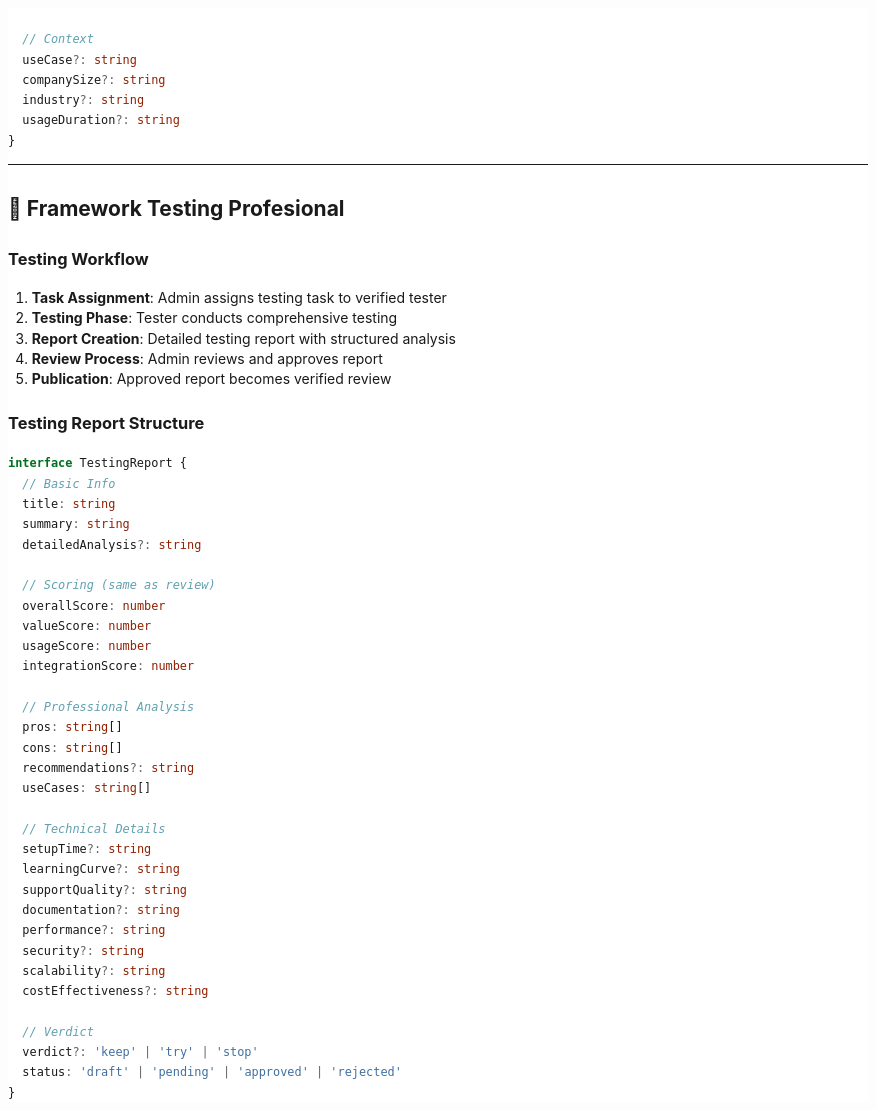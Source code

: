 ```typescript
  
  // Context
  useCase?: string
  companySize?: string
  industry?: string
  usageDuration?: string
}
```

---

## 🧪 Framework Testing Profesional

### Testing Workflow
1. **Task Assignment**: Admin assigns testing task to verified tester
2. **Testing Phase**: Tester conducts comprehensive testing
3. **Report Creation**: Detailed testing report with structured analysis
4. **Review Process**: Admin reviews and approves report
5. **Publication**: Approved report becomes verified review

### Testing Report Structure
```typescript
interface TestingReport {
  // Basic Info
  title: string
  summary: string
  detailedAnalysis?: string
  
  // Scoring (same as review)
  overallScore: number
  valueScore: number
  usageScore: number
  integrationScore: number
  
  // Professional Analysis
  pros: string[]
  cons: string[]
  recommendations?: string
  useCases: string[]
  
  // Technical Details
  setupTime?: string
  learningCurve?: string
  supportQuality?: string
  documentation?: string
  performance?: string
  security?: string
  scalability?: string
  costEffectiveness?: string
  
  // Verdict
  verdict?: 'keep' | 'try' | 'stop'
  status: 'draft' | 'pending' | 'approved' | 'rejected'
}
```
